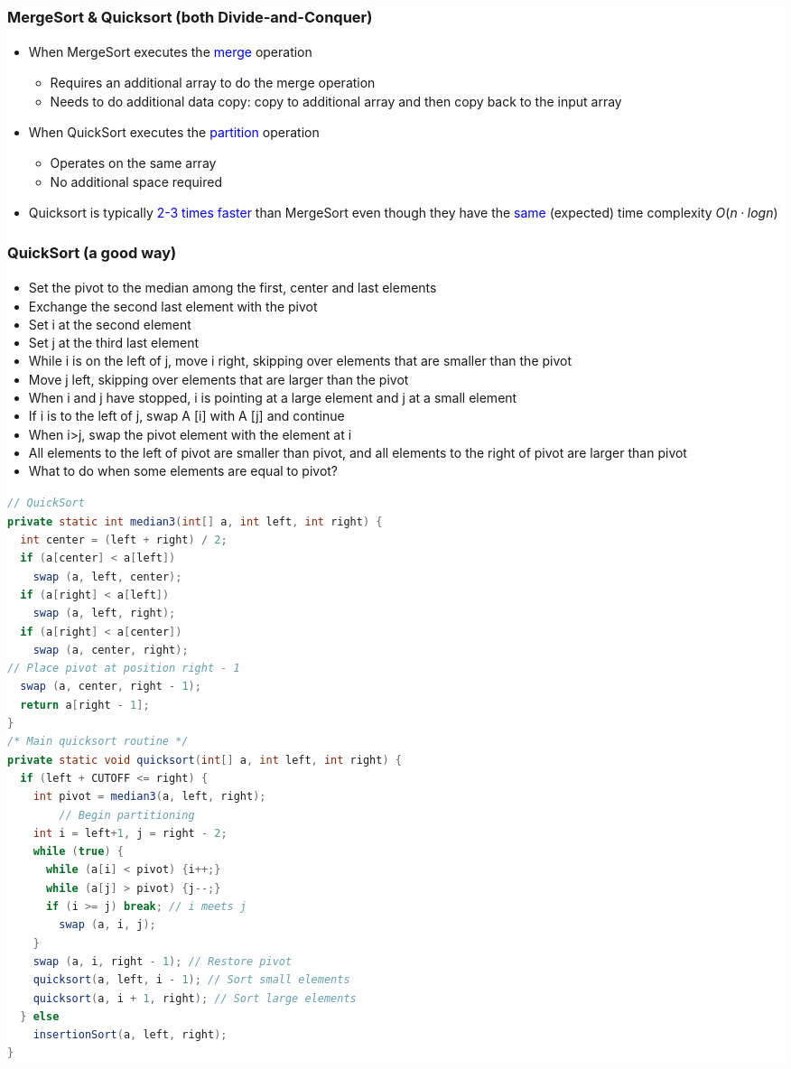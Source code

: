 ### MergeSort & Quicksort (both Divide-and-Conquer)

- When MergeSort executes the <span style='color:blue'>merge</span> operation
  - Requires an additional array to do the merge operation
  - Needs to do additional data copy: copy to additional array and then copy back to the input array
- When QuickSort executes the <span style='color:blue'>partition</span> operation 
  - Operates on the same array
  - No additional space required

- Quicksort is typically <span style='color:blue'>2-3 times faster</span> than MergeSort even though they have the <span style='color:blue'>same</span> (expected) time complexity $O(n·logn)$ 

### QuickSort (a good way)

- Set the pivot to the median among the first, center and last elements
- Exchange the second last element with the pivot
- Set i at the second element
- Set j at the third last element
- While i is on the left of j, move i right, skipping over elements that are smaller than the pivot
- Move j left, skipping over elements that are larger than the pivot
- When i and j have stopped, i is pointing at a large element and j at a small element
- If i is to the left of j, swap A [i] with A [j] and continue
- When i>j, swap the pivot element with the element at i
- All elements to the left of pivot are smaller than pivot, and all elements to the right of pivot are larger than pivot
- What to do when some elements are equal to pivot?

```Java
// QuickSort
private static int median3(int[] a, int left, int right) { 
  int center = (left + right) / 2;
  if (a[center] < a[left])
    swap (a, left, center); 
  if (a[right] < a[left])
    swap (a, left, right); 
  if (a[right] < a[center])
    swap (a, center, right);
// Place pivot at position right - 1
  swap (a, center, right - 1);
  return a[right - 1]; 
}
/* Main quicksort routine */
private static void quicksort(int[] a, int left, int right) { 
  if (left + CUTOFF <= right) {
    int pivot = median3(a, left, right);
		// Begin partitioning
    int i = left+1, j = right - 2; 
    while (true) {
      while (a[i] < pivot) {i++;} 
      while (a[j] > pivot) {j--;}
      if (i >= j) break; // i meets j
    	swap (a, i, j);
    }
    swap (a, i, right - 1); // Restore pivot 
    quicksort(a, left, i - 1); // Sort small elements 
    quicksort(a, i + 1, right); // Sort large elements
  } else
    insertionSort(a, left, right);
}
```
